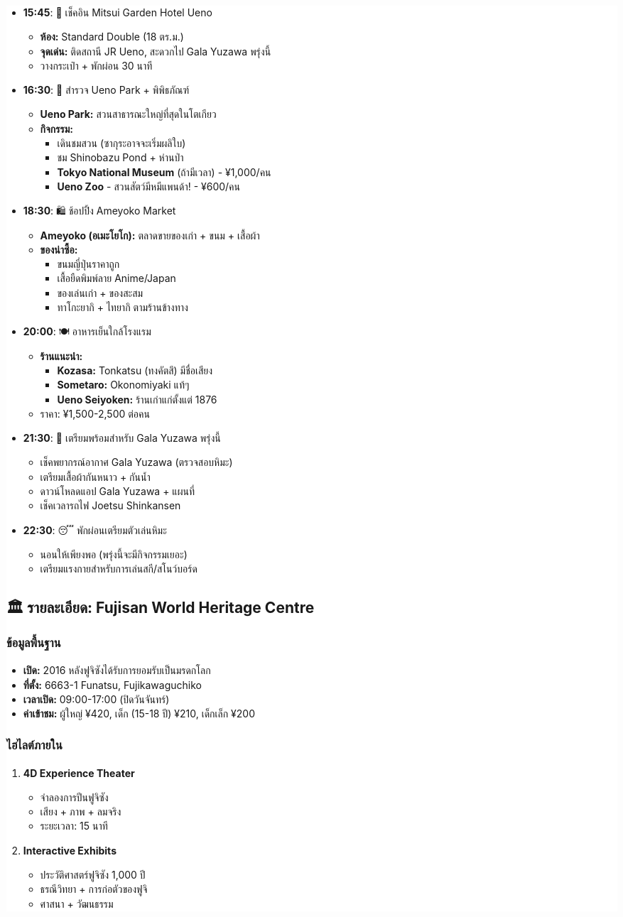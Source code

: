 - **15:45**: 🏨 เช็คอิน Mitsui Garden Hotel Ueno
  - **ห้อง:** Standard Double (18 ตร.ม.)
  - **จุดเด่น:** ติดสถานี JR Ueno, สะดวกไป Gala Yuzawa พรุ่งนี้
  - วางกระเป๋า + พักผ่อน 30 นาที

- **16:30**: 🐼 สำรวจ Ueno Park + พิพิธภัณฑ์
  - **Ueno Park:** สวนสาธารณะใหญ่ที่สุดในโตเกียว
  - **กิจกรรม:**
    - เดินชมสวน (ซากุระอาจจะเริ่มผลิใบ)
    - ชม Shinobazu Pond + ห่านป่า
    - **Tokyo National Museum** (ถ้ามีเวลา) - ¥1,000/คน
    - **Ueno Zoo** - สวนสัตว์มีหมีแพนด้า! - ¥600/คน

- **18:30**: 🛍️ ช้อปปิ้ง Ameyoko Market
  - **Ameyoko (อเมะโยโก):** ตลาดขายของเก่า + ขนม + เสื้อผ้า
  - **ของน่าซื้อ:**
    - ขนมญี่ปุ่นราคาถูก
    - เสื้อยืดพิมพ์ลาย Anime/Japan
    - ของเล่นเก่า + ของสะสม
    - ทาโกะยากิ + ไทยากิ ตามร้านข้างทาง

- **20:00**: 🍽️ อาหารเย็นใกล้โรงแรม
  - **ร้านแนะนำ:**
    - **Kozasa:** Tonkatsu (ทงคัตสึ) มีชื่อเสียง
    - **Sometaro:** Okonomiyaki แท้ๆ
    - **Ueno Seiyoken:** ร้านเก่าแก่ตั้งแต่ 1876
  - ราคา: ¥1,500-2,500 ต่อคน

- **21:30**: 📱 เตรียมพร้อมสำหรับ Gala Yuzawa พรุ่งนี้
  - เช็คพยากรณ์อากาศ Gala Yuzawa (ตรวจสอบหิมะ)
  - เตรียมเสื้อผ้ากันหนาว + กันน้ำ
  - ดาวน์โหลดแอป Gala Yuzawa + แผนที่
  - เช็คเวลารถไฟ Joetsu Shinkansen

- **22:30**: 😴 พักผ่อนเตรียมตัวเล่นหิมะ
  - นอนให้เพียงพอ (พรุ่งนี้จะมีกิจกรรมเยอะ)
  - เตรียมแรงกายสำหรับการเล่นสกี/สโนว์บอร์ด

## 🏛️ รายละเอียด: Fujisan World Heritage Centre

### ข้อมูลพื้นฐาน
- **เปิด:** 2016 หลังฟูจิซังได้รับการยอมรับเป็นมรดกโลก
- **ที่ตั้ง:** 6663-1 Funatsu, Fujikawaguchiko
- **เวลาเปิด:** 09:00-17:00 (ปิดวันจันทร์)
- **ค่าเข้าชม:** ผู้ใหญ่ ¥420, เด็ก (15-18 ปี) ¥210, เด็กเล็ก ¥200

### ไฮไลต์ภายใน
1. **4D Experience Theater**
   - จำลองการปีนฟูจิซัง
   - เสียง + ภาพ + ลมจริง
   - ระยะเวลา: 15 นาที

2. **Interactive Exhibits**
   - ประวัติศาสตร์ฟูจิซัง 1,000 ปี
   - ธรณีวิทยา + การก่อตัวของฟูจิ
   - ศาสนา + วัฒนธรรม
